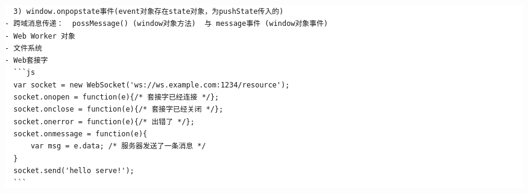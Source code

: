       3) window.onpopstate事件(event对象存在state对象，为pushState传入的)
    - 跨域消息传递：  possMessage() (window对象方法)  与 message事件 (window对象事件)
    - Web Worker 对象
    - 文件系统
    - Web套接字
      ```js
      var socket = new WebSocket('ws://ws.example.com:1234/resource');
      socket.onopen = function(e){/* 套接字已经连接 */};
      socket.onclose = function(e){/* 套接字已经关闭 */};
      socket.onerror = function(e){/* 出错了 */};
      socket.onmessage = function(e){
          var msg = e.data; /* 服务器发送了一条消息 */
      }
      socket.send('hello serve!');
      ```